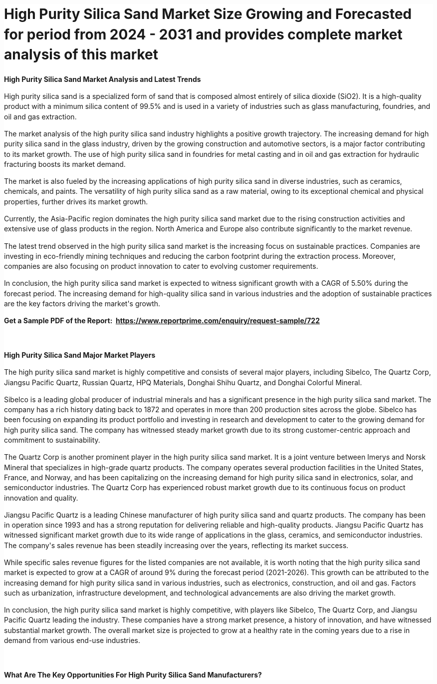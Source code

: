<p><h1>High Purity Silica Sand Market Size Growing and Forecasted for period from 2024 - 2031 and provides complete market analysis of this market</h1></p><p><strong>High Purity Silica Sand Market Analysis and Latest Trends</strong></p>
<p><p>High purity silica sand is a specialized form of sand that is composed almost entirely of silica dioxide (SiO2). It is a high-quality product with a minimum silica content of 99.5% and is used in a variety of industries such as glass manufacturing, foundries, and oil and gas extraction.</p><p>The market analysis of the high purity silica sand industry highlights a positive growth trajectory. The increasing demand for high purity silica sand in the glass industry, driven by the growing construction and automotive sectors, is a major factor contributing to its market growth. The use of high purity silica sand in foundries for metal casting and in oil and gas extraction for hydraulic fracturing boosts its market demand.</p><p>The market is also fueled by the increasing applications of high purity silica sand in diverse industries, such as ceramics, chemicals, and paints. The versatility of high purity silica sand as a raw material, owing to its exceptional chemical and physical properties, further drives its market growth.</p><p>Currently, the Asia-Pacific region dominates the high purity silica sand market due to the rising construction activities and extensive use of glass products in the region. North America and Europe also contribute significantly to the market revenue.</p><p>The latest trend observed in the high purity silica sand market is the increasing focus on sustainable practices. Companies are investing in eco-friendly mining techniques and reducing the carbon footprint during the extraction process. Moreover, companies are also focusing on product innovation to cater to evolving customer requirements.</p><p>In conclusion, the high purity silica sand market is expected to witness significant growth with a CAGR of 5.50% during the forecast period. The increasing demand for high-quality silica sand in various industries and the adoption of sustainable practices are the key factors driving the market's growth.</p></p>
<p><strong>Get a Sample PDF of the Report:&nbsp; <a href="https://www.reportprime.com/enquiry/request-sample/722">https://www.reportprime.com/enquiry/request-sample/722</a></strong></p>
<p>&nbsp;</p>
<p><strong>High Purity Silica Sand Major Market Players</strong></p>
<p><p>The high purity silica sand market is highly competitive and consists of several major players, including Sibelco, The Quartz Corp, Jiangsu Pacific Quartz, Russian Quartz, HPQ Materials, Donghai Shihu Quartz, and Donghai Colorful Mineral.</p><p>Sibelco is a leading global producer of industrial minerals and has a significant presence in the high purity silica sand market. The company has a rich history dating back to 1872 and operates in more than 200 production sites across the globe. Sibelco has been focusing on expanding its product portfolio and investing in research and development to cater to the growing demand for high purity silica sand. The company has witnessed steady market growth due to its strong customer-centric approach and commitment to sustainability.</p><p>The Quartz Corp is another prominent player in the high purity silica sand market. It is a joint venture between Imerys and Norsk Mineral that specializes in high-grade quartz products. The company operates several production facilities in the United States, France, and Norway, and has been capitalizing on the increasing demand for high purity silica sand in electronics, solar, and semiconductor industries. The Quartz Corp has experienced robust market growth due to its continuous focus on product innovation and quality.</p><p>Jiangsu Pacific Quartz is a leading Chinese manufacturer of high purity silica sand and quartz products. The company has been in operation since 1993 and has a strong reputation for delivering reliable and high-quality products. Jiangsu Pacific Quartz has witnessed significant market growth due to its wide range of applications in the glass, ceramics, and semiconductor industries. The company's sales revenue has been steadily increasing over the years, reflecting its market success.</p><p>While specific sales revenue figures for the listed companies are not available, it is worth noting that the high purity silica sand market is expected to grow at a CAGR of around 9% during the forecast period (2021-2026). This growth can be attributed to the increasing demand for high purity silica sand in various industries, such as electronics, construction, and oil and gas. Factors such as urbanization, infrastructure development, and technological advancements are also driving the market growth.</p><p>In conclusion, the high purity silica sand market is highly competitive, with players like Sibelco, The Quartz Corp, and Jiangsu Pacific Quartz leading the industry. These companies have a strong market presence, a history of innovation, and have witnessed substantial market growth. The overall market size is projected to grow at a healthy rate in the coming years due to a rise in demand from various end-use industries.</p></p>
<p>&nbsp;</p>
<p><strong>What Are The Key Opportunities For High Purity Silica Sand Manufacturers?</strong></p>